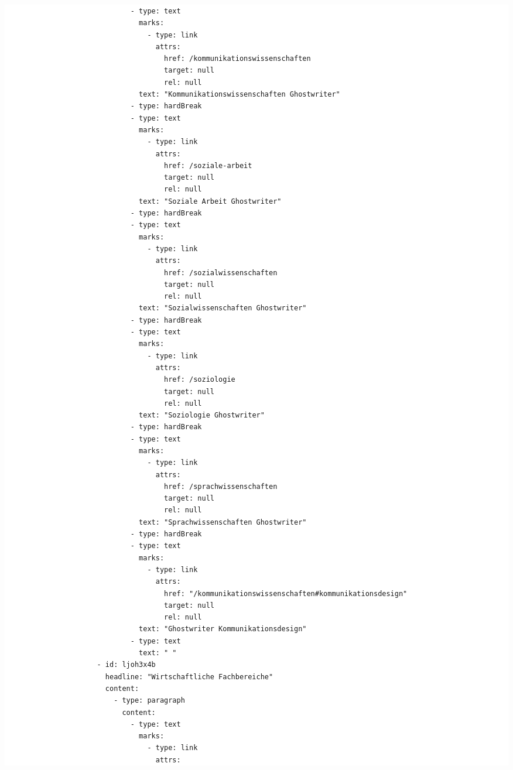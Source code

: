                                   - type: text
                                    marks:
                                      - type: link
                                        attrs:
                                          href: /kommunikationswissenschaften
                                          target: null
                                          rel: null
                                    text: "Kommunikationswissenschaften Ghostwriter"
                                  - type: hardBreak
                                  - type: text
                                    marks:
                                      - type: link
                                        attrs:
                                          href: /soziale-arbeit
                                          target: null
                                          rel: null
                                    text: "Soziale Arbeit Ghostwriter"
                                  - type: hardBreak
                                  - type: text
                                    marks:
                                      - type: link
                                        attrs:
                                          href: /sozialwissenschaften
                                          target: null
                                          rel: null
                                    text: "Sozialwissenschaften Ghostwriter"
                                  - type: hardBreak
                                  - type: text
                                    marks:
                                      - type: link
                                        attrs:
                                          href: /soziologie
                                          target: null
                                          rel: null
                                    text: "Soziologie Ghostwriter"
                                  - type: hardBreak
                                  - type: text
                                    marks:
                                      - type: link
                                        attrs:
                                          href: /sprachwissenschaften
                                          target: null
                                          rel: null
                                    text: "Sprachwissenschaften Ghostwriter"
                                  - type: hardBreak
                                  - type: text
                                    marks:
                                      - type: link
                                        attrs:
                                          href: "/kommunikationswissenschaften#kommunikationsdesign"
                                          target: null
                                          rel: null
                                    text: "Ghostwriter Kommunikationsdesign"
                                  - type: text
                                    text: " "
                          - id: ljoh3x4b
                            headline: "Wirtschaftliche Fachbereiche"
                            content:
                              - type: paragraph
                                content:
                                  - type: text
                                    marks:
                                      - type: link
                                        attrs: